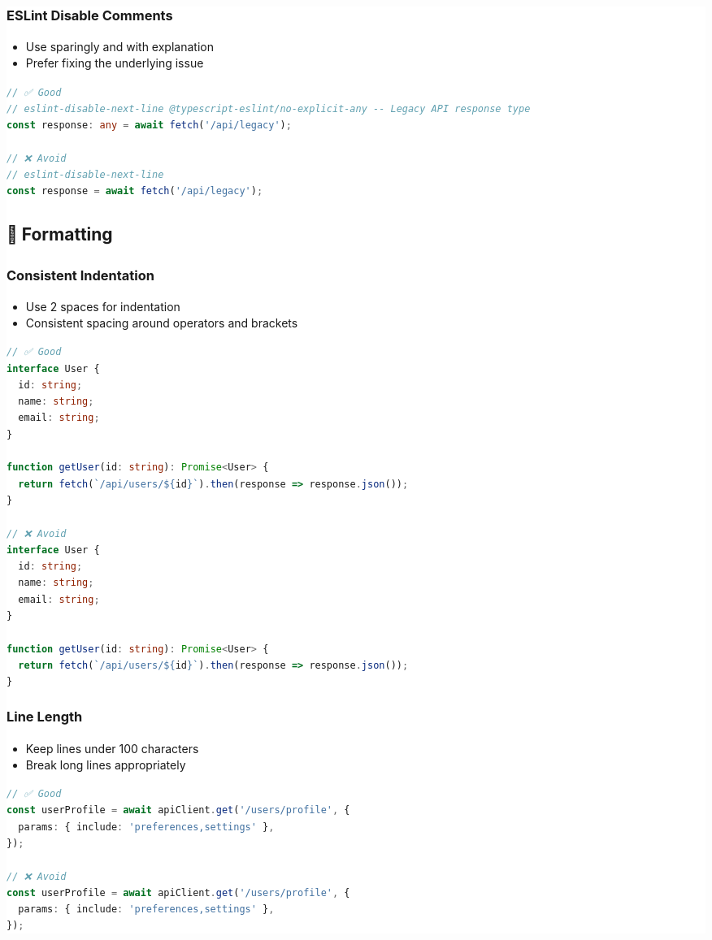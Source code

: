 ### ESLint Disable Comments

- Use sparingly and with explanation
- Prefer fixing the underlying issue

```typescript
// ✅ Good
// eslint-disable-next-line @typescript-eslint/no-explicit-any -- Legacy API response type
const response: any = await fetch('/api/legacy');

// ❌ Avoid
// eslint-disable-next-line
const response = await fetch('/api/legacy');
```

## 🎨 Formatting

### Consistent Indentation

- Use 2 spaces for indentation
- Consistent spacing around operators and brackets

```typescript
// ✅ Good
interface User {
  id: string;
  name: string;
  email: string;
}

function getUser(id: string): Promise<User> {
  return fetch(`/api/users/${id}`).then(response => response.json());
}

// ❌ Avoid
interface User {
  id: string;
  name: string;
  email: string;
}

function getUser(id: string): Promise<User> {
  return fetch(`/api/users/${id}`).then(response => response.json());
}
```

### Line Length

- Keep lines under 100 characters
- Break long lines appropriately

```typescript
// ✅ Good
const userProfile = await apiClient.get('/users/profile', {
  params: { include: 'preferences,settings' },
});

// ❌ Avoid
const userProfile = await apiClient.get('/users/profile', {
  params: { include: 'preferences,settings' },
});
```
